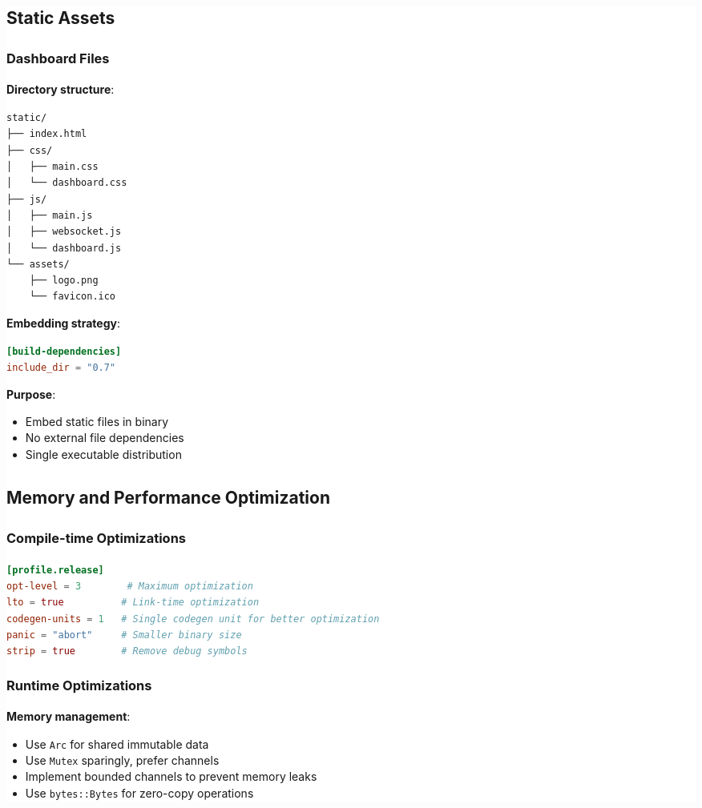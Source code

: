 ## Static Assets

### Dashboard Files

**Directory structure**:
```text
static/
├── index.html
├── css/
│   ├── main.css
│   └── dashboard.css
├── js/
│   ├── main.js
│   ├── websocket.js
│   └── dashboard.js
└── assets/
    ├── logo.png
    └── favicon.ico
```

**Embedding strategy**:
```toml
[build-dependencies]
include_dir = "0.7"
```

**Purpose**:

- Embed static files in binary
- No external file dependencies
- Single executable distribution

## Memory and Performance Optimization

### Compile-time Optimizations

```toml
[profile.release]
opt-level = 3        # Maximum optimization
lto = true          # Link-time optimization
codegen-units = 1   # Single codegen unit for better optimization
panic = "abort"     # Smaller binary size
strip = true        # Remove debug symbols
```

### Runtime Optimizations

**Memory management**:

- Use `Arc` for shared immutable data
- Use `Mutex` sparingly, prefer channels
- Implement bounded channels to prevent memory leaks
- Use `bytes::Bytes` for zero-copy operations
